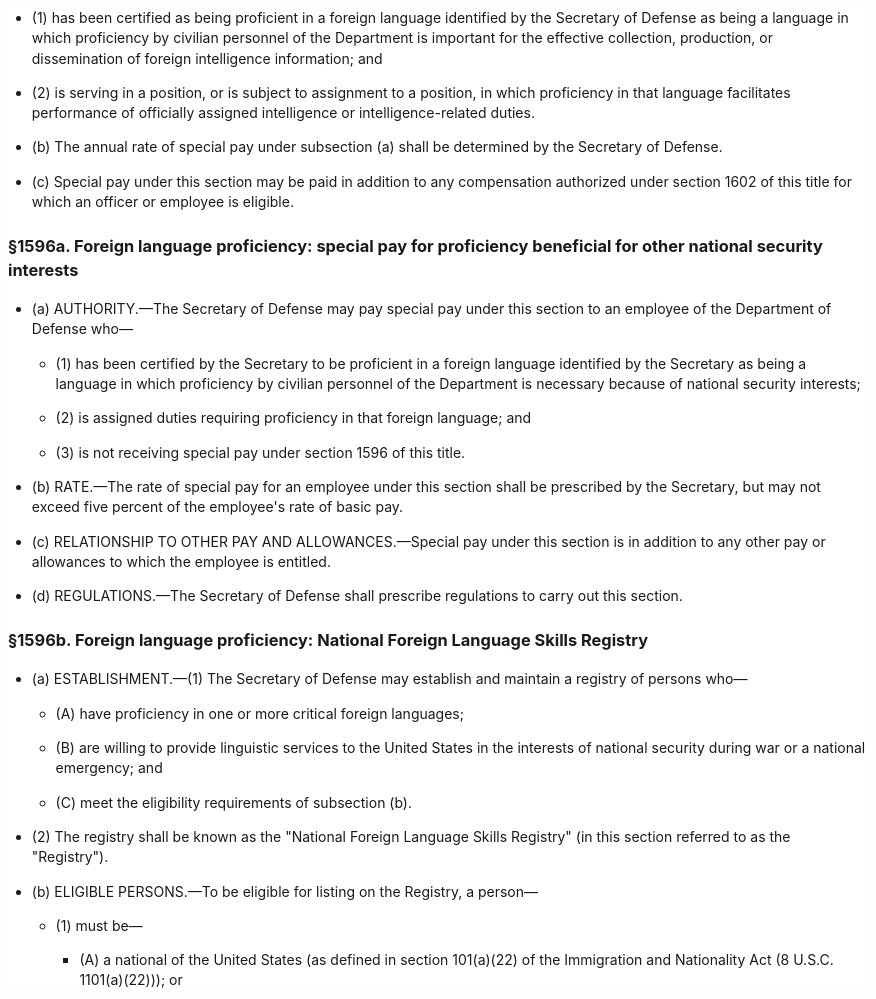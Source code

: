   * (1) has been certified as being proficient in a foreign language identified by the Secretary of Defense as being a language in which proficiency by civilian personnel of the Department is important for the effective collection, production, or dissemination of foreign intelligence information; and

  * (2) is serving in a position, or is subject to assignment to a position, in which proficiency in that language facilitates performance of officially assigned intelligence or intelligence-related duties.


* (b) The annual rate of special pay under subsection (a) shall be determined by the Secretary of Defense.

* (c) Special pay under this section may be paid in addition to any compensation authorized under section 1602 of this title for which an officer or employee is eligible.

### §1596a. Foreign language proficiency: special pay for proficiency beneficial for other national security interests
* (a) AUTHORITY.—The Secretary of Defense may pay special pay under this section to an employee of the Department of Defense who—

  * (1) has been certified by the Secretary to be proficient in a foreign language identified by the Secretary as being a language in which proficiency by civilian personnel of the Department is necessary because of national security interests;

  * (2) is assigned duties requiring proficiency in that foreign language; and

  * (3) is not receiving special pay under section 1596 of this title.


* (b) RATE.—The rate of special pay for an employee under this section shall be prescribed by the Secretary, but may not exceed five percent of the employee's rate of basic pay.

* (c) RELATIONSHIP TO OTHER PAY AND ALLOWANCES.—Special pay under this section is in addition to any other pay or allowances to which the employee is entitled.

* (d) REGULATIONS.—The Secretary of Defense shall prescribe regulations to carry out this section.

### §1596b. Foreign language proficiency: National Foreign Language Skills Registry
* (a) ESTABLISHMENT.—(1) The Secretary of Defense may establish and maintain a registry of persons who—

  * (A) have proficiency in one or more critical foreign languages;

  * (B) are willing to provide linguistic services to the United States in the interests of national security during war or a national emergency; and

  * (C) meet the eligibility requirements of subsection (b).


* (2) The registry shall be known as the "National Foreign Language Skills Registry" (in this section referred to as the "Registry").

* (b) ELIGIBLE PERSONS.—To be eligible for listing on the Registry, a person—

  * (1) must be—

    * (A) a national of the United States (as defined in section 101(a)(22) of the Immigration and Nationality Act (8 U.S.C. 1101(a)(22))); or
